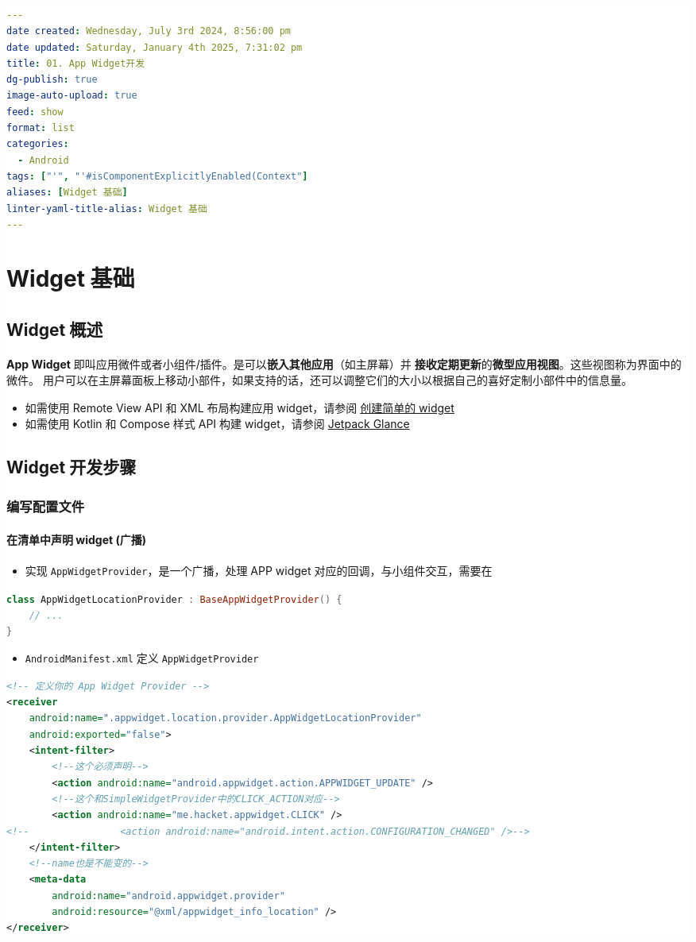 ```yaml
---
date created: Wednesday, July 3rd 2024, 8:56:00 pm
date updated: Saturday, January 4th 2025, 7:31:02 pm
title: 01. App Widget开发
dg-publish: true
image-auto-upload: true
feed: show
format: list
categories:
  - Android
tags: ["'", "'#isComponentExplicitlyEnabled(Context"]
aliases: [Widget 基础]
linter-yaml-title-alias: Widget 基础
---
```


# Widget 基础

## Widget 概述

**App Widget** 即叫应用微件或者小组件/插件。是可以**嵌入其他应用**（如主屏幕）并 **接收定期更新**的**微型应用视图**。这些视图称为界面中的微件。
用户可以在主屏幕面板上移动小部件，如果支持的话，还可以调整它们的大小以根据自己的喜好定制小部件中的信息量。

- 如需使用 Remote View API 和 XML 布局构建应用 widget，请参阅 [创建简单的 widget](https://developer.android.com/guide/topics/appwidgets?hl=zh-cn)
- 如需使用 Kotlin 和 Compose 样式 API 构建 widget，请参阅 [Jetpack Glance](https://developer.android.com/jetpack/compose/glance?hl=zh-cn)

## Widget 开发步骤

### 编写配置文件

#### 在清单中声明 widget (广播)

- 实现 `AppWidgetProvider`，是一个广播，处理 APP widget 对应的回调，与小组件交互，需要在

```kotlin
class AppWidgetLocationProvider : BaseAppWidgetProvider() {
	// ...
}
```

- `AndroidManifest.xml` 定义 `AppWidgetProvider`

```xml
<!-- 定义你的 App Widget Provider -->
<receiver
	android:name=".appwidget.location.provider.AppWidgetLocationProvider"
	android:exported="false">
	<intent-filter>
		<!--这个必须声明-->
		<action android:name="android.appwidget.action.APPWIDGET_UPDATE" />
		<!--这个和SimpleWidgetProvider中的CLICK_ACTION对应-->
		<action android:name="me.hacket.appwidget.CLICK" />
<!--                <action android:name="android.intent.action.CONFIGURATION_CHANGED" />-->
	</intent-filter>
	<!--name也是不能变的-->
	<meta-data
		android:name="android.appwidget.provider"
		android:resource="@xml/appwidget_info_location" />
</receiver>
```
